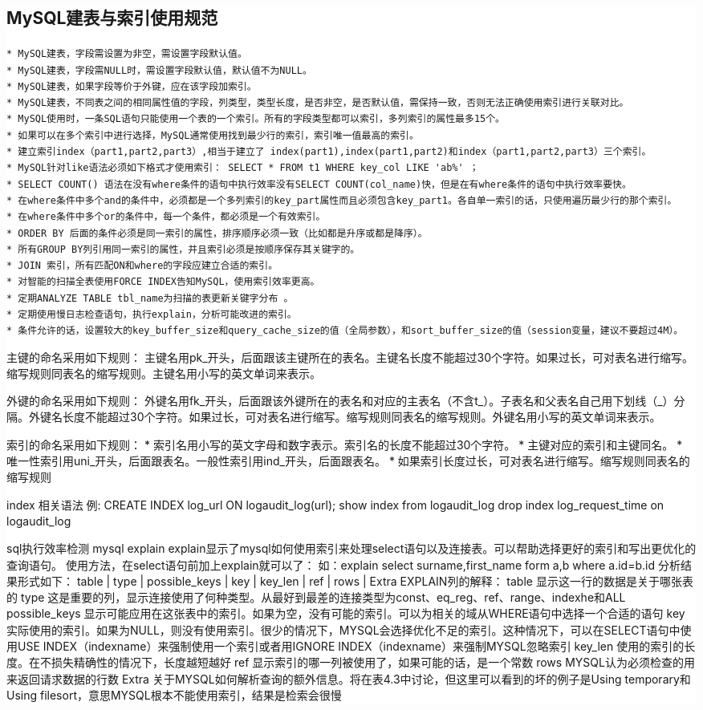 
MySQL建表与索引使用规范
--------------------------

    * MySQL建表，字段需设置为非空，需设置字段默认值。
    * MySQL建表，字段需NULL时，需设置字段默认值，默认值不为NULL。
    * MySQL建表，如果字段等价于外键，应在该字段加索引。
    * MySQL建表，不同表之间的相同属性值的字段，列类型，类型长度，是否非空，是否默认值，需保持一致，否则无法正确使用索引进行关联对比。
    * MySQL使用时，一条SQL语句只能使用一个表的一个索引。所有的字段类型都可以索引，多列索引的属性最多15个。
    * 如果可以在多个索引中进行选择，MySQL通常使用找到最少行的索引，索引唯一值最高的索引。
    * 建立索引index（part1,part2,part3）,相当于建立了 index(part1),index(part1,part2)和index（part1,part2,part3）三个索引。
    * MySQL针对like语法必须如下格式才使用索引： SELECT * FROM t1 WHERE key_col LIKE 'ab%' ；
    * SELECT COUNT() 语法在没有where条件的语句中执行效率没有SELECT COUNT(col_name)快，但是在有where条件的语句中执行效率要快。
    * 在where条件中多个and的条件中，必须都是一个多列索引的key_part属性而且必须包含key_part1。各自单一索引的话，只使用遍历最少行的那个索引。
    * 在where条件中多个or的条件中，每一个条件，都必须是一个有效索引。
    * ORDER BY 后面的条件必须是同一索引的属性，排序顺序必须一致（比如都是升序或都是降序）。
    * 所有GROUP BY列引用同一索引的属性，并且索引必须是按顺序保存其关键字的。
    * JOIN 索引，所有匹配ON和where的字段应建立合适的索引。
    * 对智能的扫描全表使用FORCE INDEX告知MySQL，使用索引效率更高。
    * 定期ANALYZE TABLE tbl_name为扫描的表更新关键字分布 。
    * 定期使用慢日志检查语句，执行explain，分析可能改进的索引。
    * 条件允许的话，设置较大的key_buffer_size和query_cache_size的值（全局参数），和sort_buffer_size的值（session变量，建议不要超过4M）。

主键的命名采用如下规则：
主键名用pk_开头，后面跟该主键所在的表名。主键名长度不能超过30个字符。如果过长，可对表名进行缩写。缩写规则同表名的缩写规则。主键名用小写的英文单词来表示。
 
外键的命名采用如下规则：
外键名用fk_开头，后面跟该外键所在的表名和对应的主表名（不含t_）。子表名和父表名自己用下划线（_）分隔。外键名长度不能超过30个字符。如果过长，可对表名进行缩写。缩写规则同表名的缩写规则。外键名用小写的英文单词来表示。

索引的命名采用如下规则：
    * 索引名用小写的英文字母和数字表示。索引名的长度不能超过30个字符。
    * 主键对应的索引和主键同名。
    * 唯一性索引用uni_开头，后面跟表名。一般性索引用ind_开头，后面跟表名。
    * 如果索引长度过长，可对表名进行缩写。缩写规则同表名的缩写规则

index 相关语法
例:
CREATE INDEX log_url ON logaudit_log(url);
show index from logaudit_log
drop index log_request_time on logaudit_log

sql执行效率检测 mysql explain
explain显示了mysql如何使用索引来处理select语句以及连接表。可以帮助选择更好的索引和写出更优化的查询语句。
使用方法，在select语句前加上explain就可以了：
如：explain select surname,first_name form a,b where a.id=b.id
分析结果形式如下：
table |  type | possible_keys | key | key_len  | ref | rows | Extra
EXPLAIN列的解释：
table
显示这一行的数据是关于哪张表的
type
这是重要的列，显示连接使用了何种类型。从最好到最差的连接类型为const、eq_reg、ref、range、indexhe和ALL
possible_keys
显示可能应用在这张表中的索引。如果为空，没有可能的索引。可以为相关的域从WHERE语句中选择一个合适的语句
key
实际使用的索引。如果为NULL，则没有使用索引。很少的情况下，MYSQL会选择优化不足的索引。这种情况下，可以在SELECT语句中使用USE
INDEX（indexname）来强制使用一个索引或者用IGNORE INDEX（indexname）来强制MYSQL忽略索引
key_len
使用的索引的长度。在不损失精确性的情况下，长度越短越好
ref
显示索引的哪一列被使用了，如果可能的话，是一个常数
rows
MYSQL认为必须检查的用来返回请求数据的行数
Extra
关于MYSQL如何解析查询的额外信息。将在表4.3中讨论，但这里可以看到的坏的例子是Using temporary和Using filesort，意思MYSQL根本不能使用索引，结果是检索会很慢